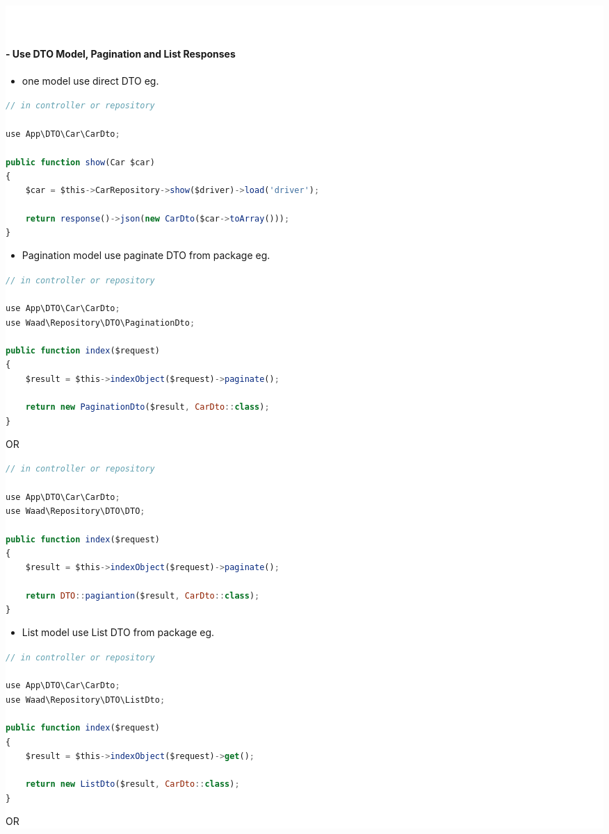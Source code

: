 

\
&nbsp;


#### - Use DTO Model, Pagination and List Responses

- one model use direct DTO eg.

```js
// in controller or repository

use App\DTO\Car\CarDto;

public function show(Car $car)
{
    $car = $this->CarRepository->show($driver)->load('driver');

    return response()->json(new CarDto($car->toArray()));
}
```

- Pagination model use paginate DTO from package eg.

```js
// in controller or repository

use App\DTO\Car\CarDto;
use Waad\Repository\DTO\PaginationDto;

public function index($request)
{
    $result = $this->indexObject($request)->paginate();

    return new PaginationDto($result, CarDto::class);
}
```
OR

```js
// in controller or repository

use App\DTO\Car\CarDto;
use Waad\Repository\DTO\DTO;

public function index($request)
{
    $result = $this->indexObject($request)->paginate();

    return DTO::pagiantion($result, CarDto::class);
}
```

- List model use List DTO from package eg.

```js
// in controller or repository

use App\DTO\Car\CarDto;
use Waad\Repository\DTO\ListDto;

public function index($request)
{
    $result = $this->indexObject($request)->get();

    return new ListDto($result, CarDto::class);
}
```
OR